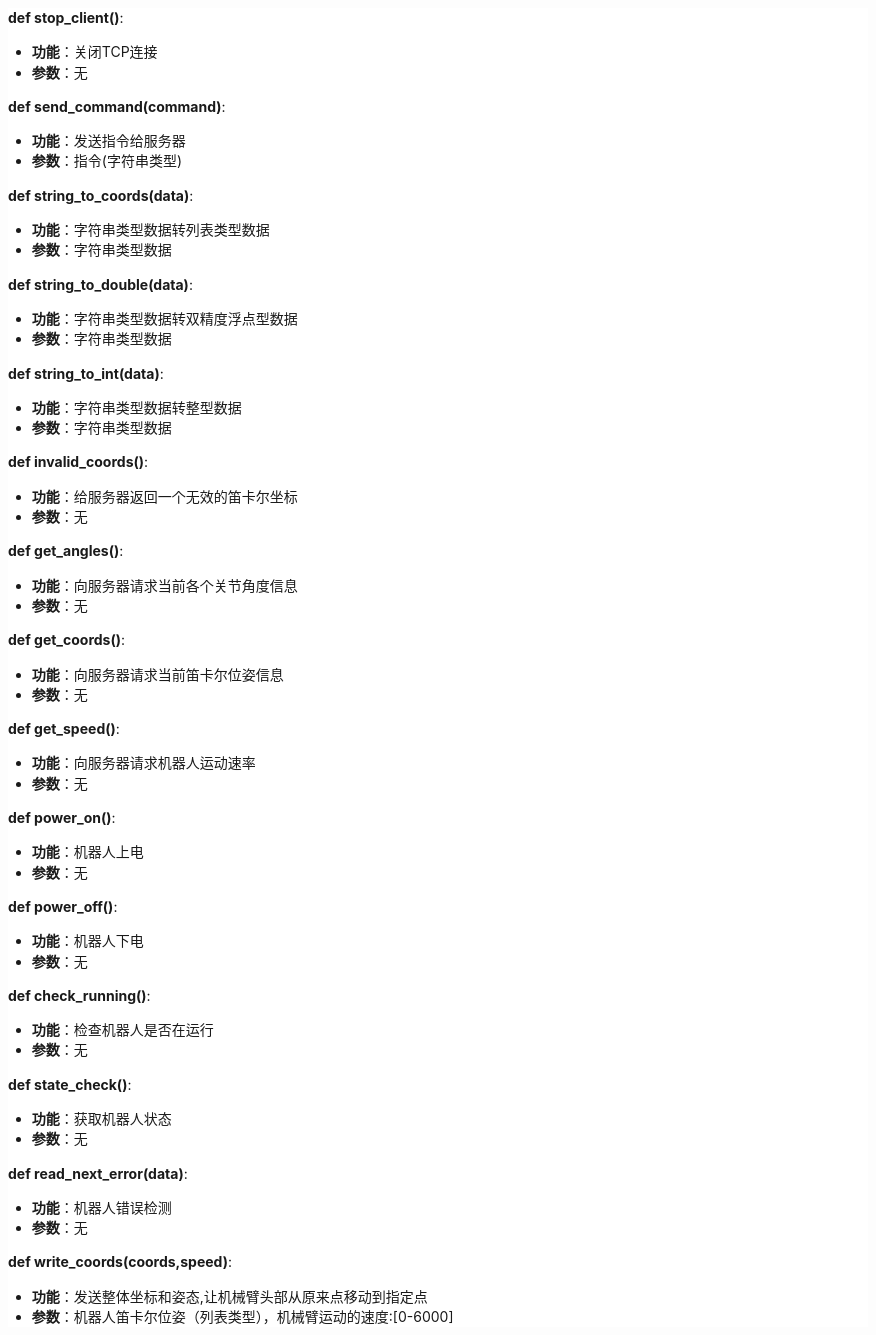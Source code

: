 **def stop_client()**:
- **功能**：关闭TCP连接
- **参数**：无

**def send_command(command)**:
- **功能**：发送指令给服务器
- **参数**：指令(字符串类型)

**def string_to_coords(data)**:
- **功能**：字符串类型数据转列表类型数据
- **参数**：字符串类型数据

**def string_to_double(data)**:
- **功能**：字符串类型数据转双精度浮点型数据
- **参数**：字符串类型数据

**def string_to_int(data)**:
- **功能**：字符串类型数据转整型数据
- **参数**：字符串类型数据
  
**def invalid_coords()**:
- **功能**：给服务器返回一个无效的笛卡尔坐标
- **参数**：无

**def get_angles()**:
- **功能**：向服务器请求当前各个关节角度信息
- **参数**：无

**def get_coords()**:
- **功能**：向服务器请求当前笛卡尔位姿信息
- **参数**：无
  
**def get_speed()**:
- **功能**：向服务器请求机器人运动速率
- **参数**：无

**def power_on()**:
- **功能**：机器人上电
- **参数**：无

**def power_off()**:
- **功能**：机器人下电
- **参数**：无

**def check_running()**:
- **功能**：检查机器人是否在运行
- **参数**：无

**def state_check()**:
- **功能**：获取机器人状态
- **参数**：无

**def read_next_error(data)**:
- **功能**：机器人错误检测
- **参数**：无
  
**def write_coords(coords,speed)**:
- **功能**：发送整体坐标和姿态,让机械臂头部从原来点移动到指定点
- **参数**：机器人笛卡尔位姿（列表类型），机械臂运动的速度:[0-6000]
